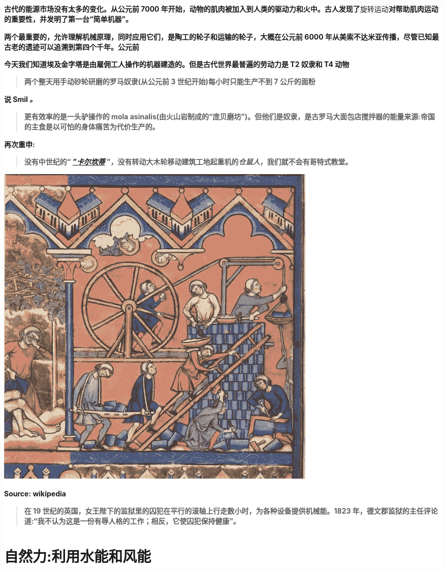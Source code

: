 **古代的能源市场没有太多的变化。从公元前 7000 年开始，动物的肌肉被加入到人类的驱动力和火中。古人发现了**旋转运动**对帮助肌肉运动的重要性，并发明了第一台“简单机器”。**

**两个最重要的，允许理解机械原理，同时应用它们，是陶工的轮子和运输的轮子，大概在公元前 6000 年从美索不达米亚传播，尽管已知最古老的遗迹可以追溯到第四个千年。公元前**

**今天我们知道埃及金字塔是由雇佣工人操作的机器建造的。但是古代世界最普遍的劳动力是 T2 奴隶和 T4 动物**

> **两个整天用手动砂轮研磨的罗马奴隶(从公元前 3 世纪开始)每小时只能生产不到 7 公斤的面粉**

**说 Smil ***。*****

> **更有效率的是一头驴操作的 mola asinalis(由火山岩制成的“庞贝磨坊”)。但他们是奴隶，是古罗马大面包店搅拌器的能量来源:帝国的主食是以可怕的身体痛苦为代价生产的。**

**再次重申:**

> **没有中世纪的“ [***”卡尔坎蒂***](https://en.wikipedia.org/wiki/Treadwheel_crane) ”，没有转动大木轮移动建筑工地起重机的*仓鼠人*，我们就不会有哥特式教堂。**

**![](img/7e24dc6be39864412289a41df5ff467e.png)**

**Source: wikipedia**

> **在 19 世纪的英国，女王陛下的监狱里的囚犯在平行的滚轴上行走数小时，为各种设备提供机械能。1823 年，德文郡监狱的主任评论道:“我不认为这是一份有辱人格的工作；相反，它使囚犯保持健康”。**

# ****自然力:利用水能和风能****
